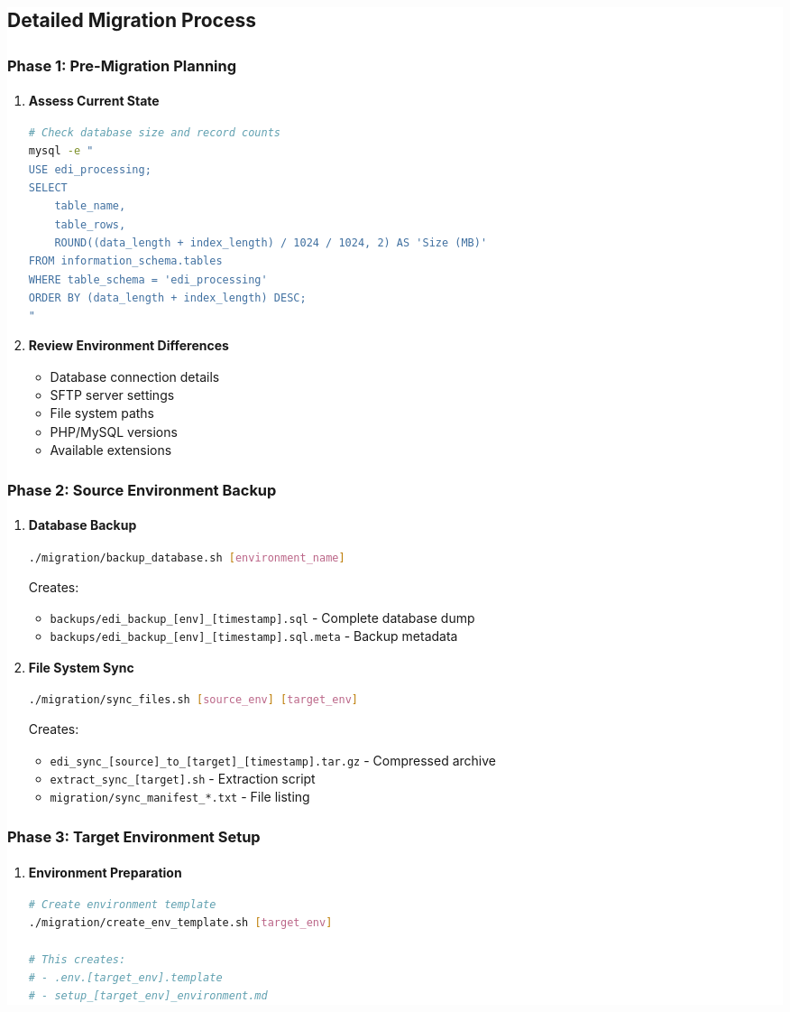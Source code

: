 ## Detailed Migration Process

### Phase 1: Pre-Migration Planning

1. **Assess Current State**
   ```bash
   # Check database size and record counts
   mysql -e "
   USE edi_processing;
   SELECT 
       table_name,
       table_rows,
       ROUND((data_length + index_length) / 1024 / 1024, 2) AS 'Size (MB)'
   FROM information_schema.tables 
   WHERE table_schema = 'edi_processing'
   ORDER BY (data_length + index_length) DESC;
   "
   ```

2. **Review Environment Differences**
   - Database connection details
   - SFTP server settings  
   - File system paths
   - PHP/MySQL versions
   - Available extensions

### Phase 2: Source Environment Backup

1. **Database Backup**
   ```bash
   ./migration/backup_database.sh [environment_name]
   ```
   
   Creates:
   - `backups/edi_backup_[env]_[timestamp].sql` - Complete database dump
   - `backups/edi_backup_[env]_[timestamp].sql.meta` - Backup metadata

2. **File System Sync**
   ```bash
   ./migration/sync_files.sh [source_env] [target_env]
   ```
   
   Creates:
   - `edi_sync_[source]_to_[target]_[timestamp].tar.gz` - Compressed archive
   - `extract_sync_[target].sh` - Extraction script
   - `migration/sync_manifest_*.txt` - File listing

### Phase 3: Target Environment Setup

1. **Environment Preparation**
   ```bash
   # Create environment template
   ./migration/create_env_template.sh [target_env]
   
   # This creates:
   # - .env.[target_env].template
   # - setup_[target_env]_environment.md
   ```
